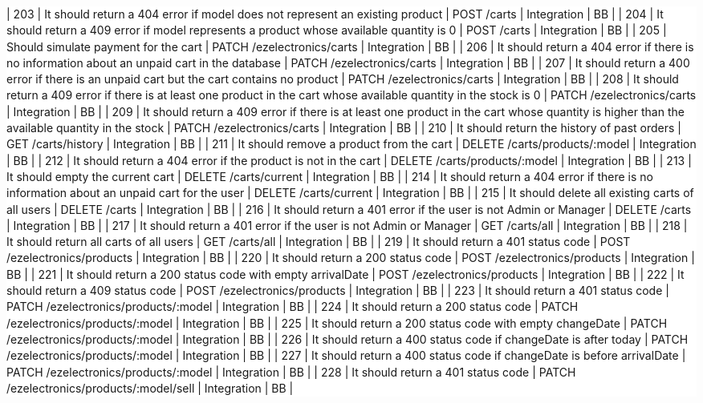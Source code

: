 | 203 |                                It should return a 404 error if model does not represent an existing product                                 |                POST /carts                | Integration |       BB       |
| 204 |                          It should return a 409 error if model represents a product whose available quantity is 0                           |                POST /carts                | Integration |       BB       |
| 205 |                                                    Should simulate payment for the cart                                                     |        PATCH /ezelectronics/carts         | Integration |       BB       |
| 206 |                        It should return a 404 error if there is no information about an unpaid cart in the database                         |        PATCH /ezelectronics/carts         | Integration |       BB       |
| 207 |                          It should return a 400 error if there is an unpaid cart but the cart contains no product                           |        PATCH /ezelectronics/carts         | Integration |       BB       |
| 208 |            It should return a 409 error if there is at least one product in the cart whose available quantity in the stock is 0             |        PATCH /ezelectronics/carts         | Integration |       BB       |
| 209 | It should return a 409 error if there is at least one product in the cart whose quantity is higher than the available quantity in the stock |        PATCH /ezelectronics/carts         | Integration |       BB       |
| 210 |                                                 It should return the history of past orders                                                 |            GET /carts/history             | Integration |       BB       |
| 211 |                                                  It should remove a product from the cart                                                   |       DELETE /carts/products/:model       | Integration |       BB       |
| 212 |                                       It should return a 404 error if the product is not in the cart                                        |       DELETE /carts/products/:model       | Integration |       BB       |
| 213 |                                                      It should empty the current cart                                                       |           DELETE /carts/current           | Integration |       BB       |
| 214 |                          It should return a 404 error if there is no information about an unpaid cart for the user                          |           DELETE /carts/current           | Integration |       BB       |
| 215 |                                              It should delete all existing carts of all users                                               |               DELETE /carts               | Integration |       BB       |
| 216 |                                      It should return a 401 error if the user is not Admin or Manager                                       |               DELETE /carts               | Integration |       BB       |
| 217 |                                      It should return a 401 error if the user is not Admin or Manager                                       |              GET /carts/all               | Integration |       BB       |
| 218 |                                                   It should return all carts of all users                                                   |              GET /carts/all               | Integration |       BB       |
| 219 |                                                     It should return a 401 status code                                                      |       POST /ezelectronics/products        | Integration |       BB       |
| 220 |                                                     It should return a 200 status code                                                      |       POST /ezelectronics/products        | Integration |       BB       |
| 221 |                                          It should return a 200 status code with empty arrivalDate                                          |       POST /ezelectronics/products        | Integration |       BB       |
| 222 |                                                     It should return a 409 status code                                                      |       POST /ezelectronics/products        | Integration |       BB       |
| 223 |                                                     It should return a 401 status code                                                      |   PATCH /ezelectronics/products/:model    | Integration |       BB       |
| 224 |                                                     It should return a 200 status code                                                      |   PATCH /ezelectronics/products/:model    | Integration |       BB       |
| 225 |                                          It should return a 200 status code with empty changeDate                                           |   PATCH /ezelectronics/products/:model    | Integration |       BB       |
| 226 |                                       It should return a 400 status code if changeDate is after today                                       |   PATCH /ezelectronics/products/:model    | Integration |       BB       |
| 227 |                                   It should return a 400 status code if changeDate is before arrivalDate                                    |   PATCH /ezelectronics/products/:model    | Integration |       BB       |
| 228 |                                                     It should return a 401 status code                                                      | PATCH /ezelectronics/products/:model/sell | Integration |       BB       |